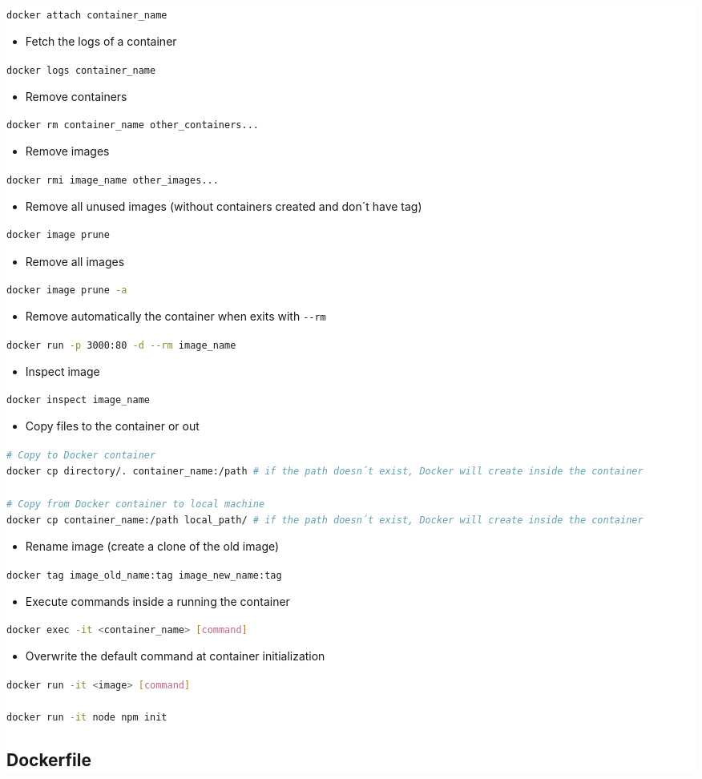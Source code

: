 ```
docker attach container_name
```
- Fetch the logs of a container
```
docker logs container_name
```
- Remove containers
```
docker rm container_name other_containers...
```
- Remove images
```
docker rmi image_name other_images...
```
- Remove all unused images (without containers created and don´t have tag)
```bash
docker image prune
```
- Remove all images 
```bash
docker image prune -a
```
- Remove automatically the container when exits with `--rm`
```bash
docker run -p 3000:80 -d --rm image_name
```
- Inspect image
```bash
docker inspect image_name
```
- Copy files to the container or out
```bash
# Copy to Docker container
docker cp directory/. container_name:/path # if the path doesn´t exist, Docker will create inside the container

# Copy from Docker container to local machine
docker cp container_name:/path local_path/ # if the path doesn´t exist, Docker will create inside the container
```
- Rename image (create a clone of the old image)
```bash
docker tag image_old_name:tag image_new_name:tag
```
- Execute commands inside a running the container
```bash
docker exec -it <container_name> [command]
```
- Overwrite the default command at container initialization
```bash
docker run -it <image> [command]

docker run -it node npm init
```
## Dockerfile
